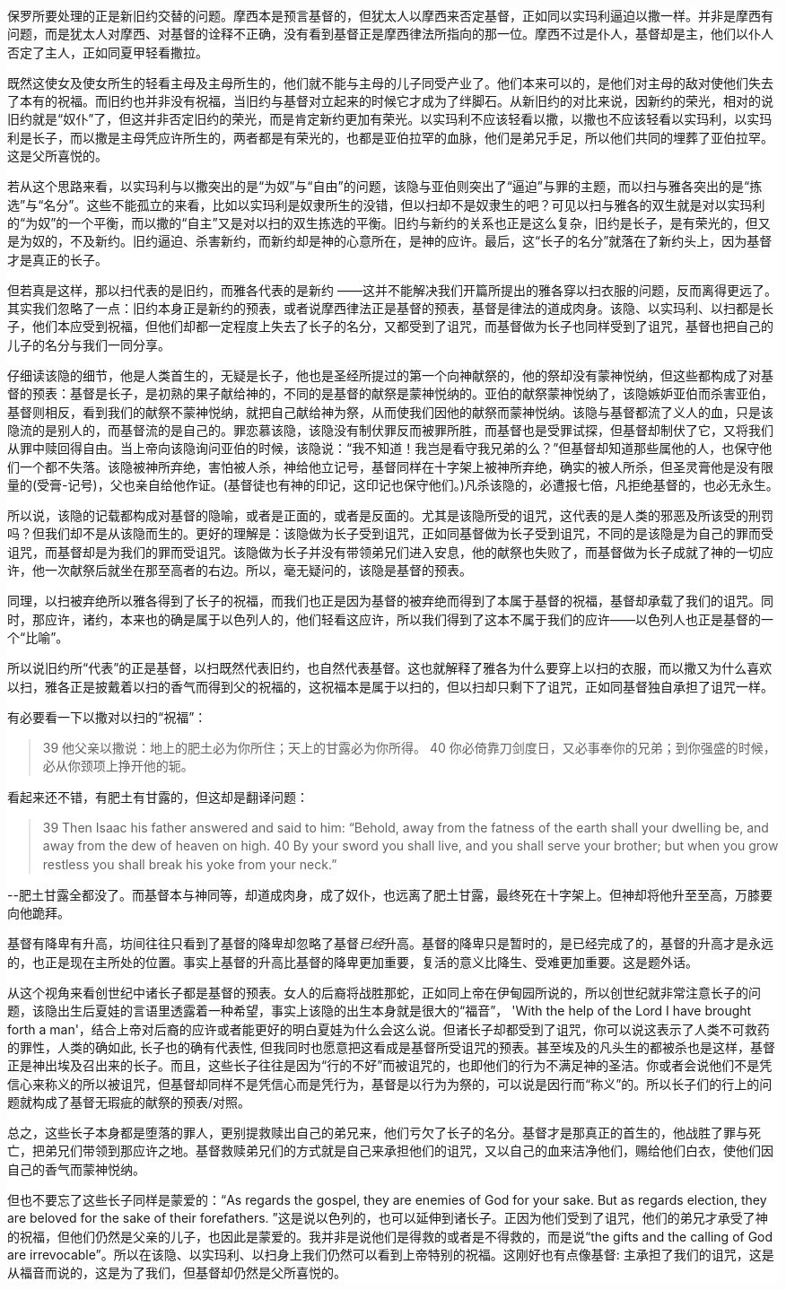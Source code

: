 保罗所要处理的正是新旧约交替的问题。摩西本是预言基督的，但犹太人以摩西来否定基督，正如同以实玛利逼迫以撒一样。并非是摩西有问题，而是犹太人对摩西、对基督的诠释不正确，没有看到基督正是摩西律法所指向的那一位。摩西不过是仆人，基督却是主，他们以仆人否定了主人，正如同夏甲轻看撒拉。

既然这使女及使女所生的轻看主母及主母所生的，他们就不能与主母的儿子同受产业了。他们本来可以的，是他们对主母的敌对使他们失去了本有的祝福。而旧约也并非没有祝福，当旧约与基督对立起来的时候它才成为了绊脚石。从新旧约的对比来说，因新约的荣光，相对的说旧约就是“奴仆”了，但这并非否定旧约的荣光，而是肯定新约更加有荣光。以实玛利不应该轻看以撒，以撒也不应该轻看以实玛利，以实玛利是长子，而以撒是主母凭应许所生的，两者都是有荣光的，也都是亚伯拉罕的血脉，他们是弟兄手足，所以他们共同的埋葬了亚伯拉罕。这是父所喜悦的。

若从这个思路来看，以实玛利与以撒突出的是“为奴”与“自由”的问题，该隐与亚伯则突出了“逼迫”与罪的主题，而以扫与雅各突出的是“拣选”与“名分”。这些不能孤立的来看，比如以实玛利是奴隶所生的没错，但以扫却不是奴隶生的吧？可见以扫与雅各的双生就是对以实玛利的“为奴”的一个平衡，而以撒的“自主”又是对以扫的双生拣选的平衡。旧约与新约的关系也正是这么复杂，旧约是长子，是有荣光的，但又是为奴的，不及新约。旧约逼迫、杀害新约，而新约却是神的心意所在，是神的应许。最后，这“长子的名分”就落在了新约头上，因为基督才是真正的长子。

但若真是这样，那以扫代表的是旧约，而雅各代表的是新约 ——这并不能解决我们开篇所提出的雅各穿以扫衣服的问题，反而离得更远了。其实我们忽略了一点：旧约本身正是新约的预表，或者说摩西律法正是基督的预表，基督是律法的道成肉身。该隐、以实玛利、以扫都是长子，他们本应受到祝福，但他们却都一定程度上失去了长子的名分，又都受到了诅咒，而基督做为长子也同样受到了诅咒，基督也把自己的儿子的名分与我们一同分享。

仔细读该隐的细节，他是人类首生的，无疑是长子，他也是圣经所提过的第一个向神献祭的，他的祭却没有蒙神悦纳，但这些都构成了对基督的预表：基督是长子，是初熟的果子献给神的，不同的是基督的献祭是蒙神悦纳的。亚伯的献祭蒙神悦纳了，该隐嫉妒亚伯而杀害亚伯，基督则相反，看到我们的献祭不蒙神悦纳，就把自己献给神为祭，从而使我们因他的献祭而蒙神悦纳。该隐与基督都流了义人的血，只是该隐流的是别人的，而基督流的是自己的。罪恋慕该隐，该隐没有制伏罪反而被罪所胜，而基督也是受罪试探，但基督却制伏了它，又将我们从罪中赎回得自由。当上帝向该隐询问亚伯的时候，该隐说：“我不知道！我岂是看守我兄弟的么？”但基督却知道那些属他的人，也保守他们一个都不失落。该隐被神所弃绝，害怕被人杀，神给他立记号，基督同样在十字架上被神所弃绝，确实的被人所杀，但圣灵膏他是没有限量的(受膏-记号)，父也亲自给他作证。(基督徒也有神的印记，这印记也保守他们。)凡杀该隐的，必遭报七倍，凡拒绝基督的，也必无永生。

所以说，该隐的记载都构成对基督的隐喻，或者是正面的，或者是反面的。尤其是该隐所受的诅咒，这代表的是人类的邪恶及所该受的刑罚吗？但我们却不是从该隐而生的。更好的理解是：该隐做为长子受到诅咒，正如同基督做为长子受到诅咒，不同的是该隐是为自己的罪而受诅咒，而基督却是为我们的罪而受诅咒。该隐做为长子并没有带领弟兄们进入安息，他的献祭也失败了，而基督做为长子成就了神的一切应许，他一次献祭后就坐在那至高者的右边。所以，毫无疑问的，该隐是基督的预表。

同理，以扫被弃绝所以雅各得到了长子的祝福，而我们也正是因为基督的被弃绝而得到了本属于基督的祝福，基督却承载了我们的诅咒。同时，那应许，诸约，本来也的确是属于以色列人的，他们轻看这应许，所以我们得到了这本不属于我们的应许——以色列人也正是基督的一个“比喻”。

所以说旧约所“代表”的正是基督，以扫既然代表旧约，也自然代表基督。这也就解释了雅各为什么要穿上以扫的衣服，而以撒又为什么喜欢以扫，雅各正是披戴着以扫的香气而得到父的祝福的，这祝福本是属于以扫的，但以扫却只剩下了诅咒，正如同基督独自承担了诅咒一样。

有必要看一下以撒对以扫的“祝福”：

> 39 他父亲以撒说：地上的肥土必为你所住；天上的甘露必为你所得。 40 你必倚靠刀剑度日，又必事奉你的兄弟；到你强盛的时候，必从你颈项上挣开他的轭。

看起来还不错，有肥土有甘露的，但这却是翻译问题：

> 39 Then Isaac his father answered and said to him: “Behold, away from the fatness of the earth shall your dwelling be, and away from the dew of heaven on high.
40 By your sword you shall live, and you shall serve your brother; but when you grow restless you shall break his yoke from your neck.”

--肥土甘露全都没了。而基督本与神同等，却道成肉身，成了奴仆，也远离了肥土甘露，最终死在十字架上。但神却将他升至至高，万膝要向他跪拜。

基督有降卑有升高，坊间往往只看到了基督的降卑却忽略了基督*已经*升高。基督的降卑只是暂时的，是已经完成了的，基督的升高才是永远的，也正是现在主所处的位置。事实上基督的升高比基督的降卑更加重要，复活的意义比降生、受难更加重要。这是题外话。

从这个视角来看创世纪中诸长子都是基督的预表。女人的后裔将战胜那蛇，正如同上帝在伊甸园所说的，所以创世纪就非常注意长子的问题，该隐出生后夏娃的言语里透露着一种希望，事实上该隐的出生本身就是很大的“福音”， 'With the help of the Lord I have brought forth a man'，结合上帝对后裔的应许或者能更好的明白夏娃为什么会这么说。但诸长子却都受到了诅咒，你可以说这表示了人类不可救药的罪性，人类的确如此, 长子也的确有代表性, 但我同时也愿意把这看成是基督所受诅咒的预表。甚至埃及的凡头生的都被杀也是这样，基督正是神出埃及召出来的长子。而且，这些长子往往是因为“行的不好”而被诅咒的，也即他们的行为不满足神的圣洁。你或者会说他们不是凭信心来称义的所以被诅咒，但基督却同样不是凭信心而是凭行为，基督是以行为为祭的，可以说是因行而“称义”的。所以长子们的行上的问题就构成了基督无瑕疵的献祭的预表/对照。

总之，这些长子本身都是堕落的罪人，更别提救赎出自己的弟兄来，他们亏欠了长子的名分。基督才是那真正的首生的，他战胜了罪与死亡，把弟兄们带领到那应许之地。基督救赎弟兄们的方式就是自己来承担他们的诅咒，又以自己的血来洁净他们，赐给他们白衣，使他们因自己的香气而蒙神悦纳。

但也不要忘了这些长子同样是蒙爱的：“As regards the gospel, they are enemies of God for your sake. But as regards election, they are beloved for the sake of their forefathers. ”这是说以色列的，也可以延伸到诸长子。正因为他们受到了诅咒，他们的弟兄才承受了神的祝福，但他们仍然是父亲的儿子，也因此是蒙爱的。我并非是说他们是得救的或者是不得救的，而是说“the gifts and the calling of God are irrevocable”。所以在该隐、以实玛利、以扫身上我们仍然可以看到上帝特别的祝福。这刚好也有点像基督: 主承担了我们的诅咒，这是从福音而说的，这是为了我们，但基督却仍然是父所喜悦的。
